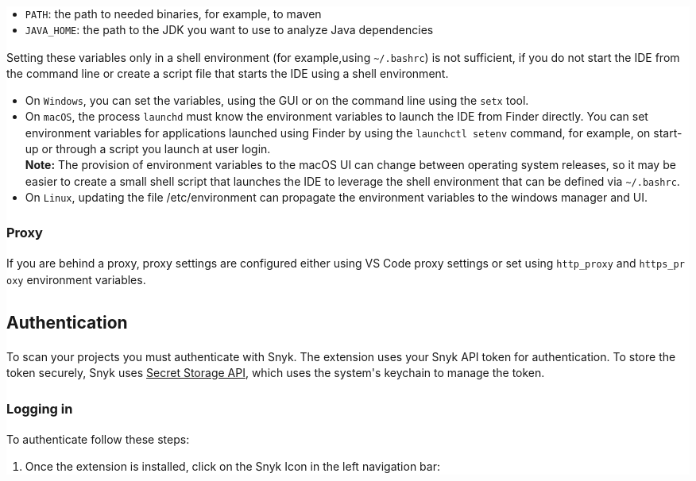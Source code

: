 * `PATH`: the path to needed binaries, for example, to maven
* `JAVA_HOME`: the path to the JDK you want to use to analyze Java dependencies

Setting these variables only in a shell environment (for example,using `~/.bashrc`) is not sufficient, if you do not start the IDE from the command line or create a script file that starts the IDE using a shell environment.

* On `Windows`, you can set the variables, using the GUI or on the command line using the `setx` tool.
* On `macOS`, the process `launchd` must know the environment variables to launch the IDE from Finder directly. You can set environment variables for applications launched using Finder by using the `launchctl setenv` command, for example, on start-up or through a script you launch at user login.\
  **Note:** The provision of environment variables to the macOS UI can change between operating system releases, so it may be easier to create a small shell script that launches the IDE to leverage the shell environment that can be defined via `~/.bashrc`.
* On `Linux`, updating the file /etc/environment can propagate the environment variables to the windows manager and UI.

### Proxy

If you are behind a proxy, proxy settings are configured either using VS Code proxy settings or set using `http_proxy` and `https_proxy` environment variables.

## Authentication

To scan your projects you must authenticate with Snyk. The extension uses your Snyk API token for authentication. To store the token securely, Snyk uses [Secret Storage API](https://code.visualstudio.com/api/references/vscode-api#SecretStorage), which uses the system's keychain to manage the token.

### Logging in

To authenticate follow these steps:

1.  Once the extension is installed, click on the Snyk Icon in the left navigation bar:
